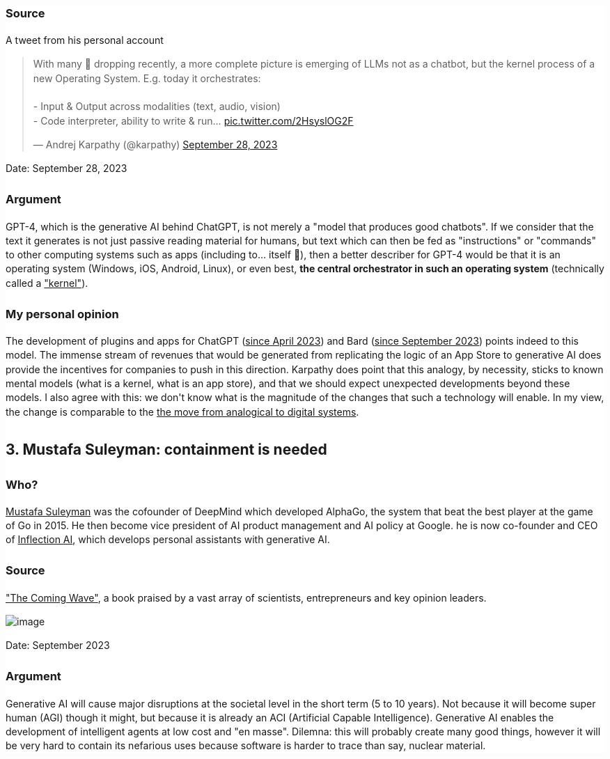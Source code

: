 ### Source
A tweet from his personal account

<blockquote class="twitter-tweet"><p lang="en" dir="ltr">With many 🧩 dropping recently, a more complete picture is emerging of LLMs not as a chatbot, but the kernel process of a new Operating System. E.g. today it orchestrates:<br><br>- Input &amp; Output across modalities (text, audio, vision)<br>- Code interpreter, ability to write &amp; run… <a href="https://t.co/2HsyslOG2F">pic.twitter.com/2HsyslOG2F</a></p>&mdash; Andrej Karpathy (@karpathy) <a href="https://twitter.com/karpathy/status/1707437820045062561?ref_src=twsrc%5Etfw">September 28, 2023</a></blockquote>

Date: September 28, 2023

### Argument
GPT-4, which is the generative AI behind ChatGPT, is not merely a "model that produces good chatbots". If we consider that the text it generates is not just passive reading material for humans, but text which can then be fed as "instructions" or "commands" to other computing systems such as apps (including to... itself 🤯), then a better describer for GPT-4 would be that it is an operating system (Windows, iOS, Android, Linux), or even best, **the central orchestrator in such an operating system** (technically called a ["kernel"](https://en.wikipedia.org/wiki/Kernel_(operating_system))).

### My personal opinion
The development of plugins and apps for ChatGPT ([since April 2023](https://www.youtube.com/watch?v=mpnh1YTT66w)) and Bard ([since September 2023](https://blog.google/products/bard/google-bard-new-features-update-sept-2023/)) points indeed to this model.
The immense stream of revenues that would be generated from replicating the logic of an App Store to generative AI does provide the incentives for companies to push in this direction.
Karpathy does point that this analogy, by necessity, sticks to known mental models (what is a kernel, what is an app store), and that we should expect unexpected developments beyond these models.
I also agree with this: we don't know what is the magnitude of the changes that such a technology will enable. In my view, the change is comparable to the [the move from analogical to digital systems](https://nocodefunctions.com/blog/chatgpt-consequences/).


## 3. Mustafa Suleyman: containment is needed

### Who?
[Mustafa Suleyman](https://en.wikipedia.org/wiki/Mustafa_Suleyman) was the cofounder of DeepMind which developed AlphaGo, the system that beat the best player at the game of Go in 2015. He then become vice president of AI product management and AI policy at Google. he is now co-founder and CEO of [Inflection AI](https://inflection.ai/), which develops personal assistants with generative AI.

### Source
["The Coming Wave"](https://www.amazon.com/Coming-Wave-Technology-Twenty-first-Centurys/dp/0593593952), a book praised by a vast array of scientists, entrepreneurs and key opinion leaders.

![image](https://github.com/seinecle/blog/assets/1244100/745f71bc-31af-4590-a535-f38fdbfcde49)

Date: September 2023

### Argument
Generative AI will cause major disruptions at the societal level in the short term (5 to 10 years). Not because it will become super human (AGI) though it might, but because it is already an ACI (Artificial Capable Intelligence). Generative AI enables the development of intelligent agents at low cost and "en masse". Dilemna: this will probably create many good things, however it will be very hard to contain its nefarious uses because software is harder to trace than say, nuclear material.
